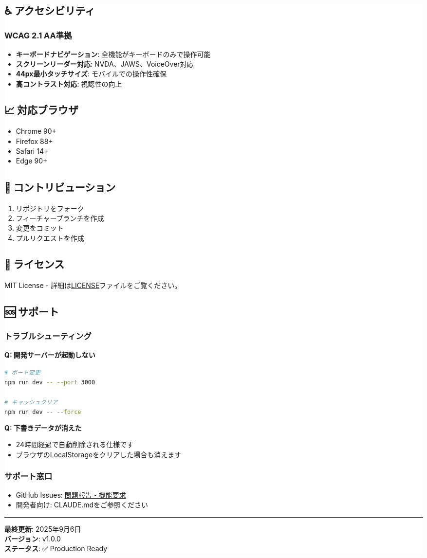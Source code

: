 ## ♿ アクセシビリティ

### WCAG 2.1 AA準拠

- **キーボードナビゲーション**: 全機能がキーボードのみで操作可能
- **スクリーンリーダー対応**: NVDA、JAWS、VoiceOver対応
- **44px最小タッチサイズ**: モバイルでの操作性確保
- **高コントラスト対応**: 視認性の向上

## 📈 対応ブラウザ

- Chrome 90+
- Firefox 88+
- Safari 14+
- Edge 90+

## 🤝 コントリビューション

1. リポジトリをフォーク
2. フィーチャーブランチを作成
3. 変更をコミット
4. プルリクエストを作成

## 📝 ライセンス

MIT License - 詳細は[LICENSE](LICENSE)ファイルをご覧ください。

## 🆘 サポート

### トラブルシューティング

**Q: 開発サーバーが起動しない**
```bash
# ポート変更
npm run dev -- --port 3000

# キャッシュクリア
npm run dev -- --force
```

**Q: 下書きデータが消えた**
- 24時間経過で自動削除される仕様です
- ブラウザのLocalStorageをクリアした場合も消えます

### サポート窓口

- GitHub Issues: [問題報告・機能要求](https://github.com/rikumiura32543/spec_form/issues)
- 開発者向け: CLAUDE.mdをご参照ください

---

**最終更新**: 2025年9月6日  
**バージョン**: v1.0.0  
**ステータス**: ✅ Production Ready
